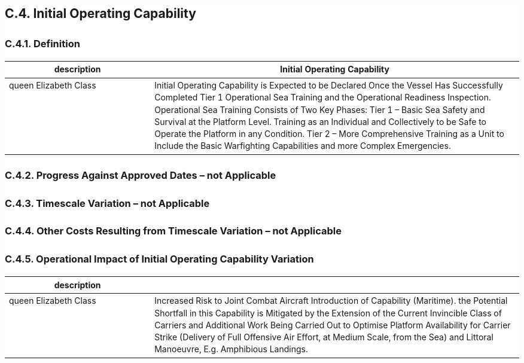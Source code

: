 ## C.4. Initial Operating Capability

### C.4.1. Definition

<table>
<colgroup>
<col Style="Width: 28%" />
<col Style="Width: 71%" />
</Colgroup>
<thead>
<tr>
<th>description</Th>
<th>
Initial Operating Capability
</Th>
</Tr>
</Thead>
<tbody>
<tr>
<td>queen Elizabeth Class</Td>
<td>
Initial Operating Capability is Expected to be Declared Once the Vessel Has Successfully Completed Tier 1 Operational Sea Training and the Operational Readiness Inspection. Operational Sea Training Consists of Two Key Phases:
Tier 1 – Basic Sea Safety and Survival at the Platform Level. Training as an Individual and Collectively to be Safe to Operate the Platform in any Condition. Tier 2 – More Comprehensive Training as a Unit to Include the Basic Warfighting Capabilities and more Complex Emergencies.
</Td>
</Tr>
</Tbody>
</Table>

### C.4.2. Progress Against Approved Dates – not Applicable

### C.4.3. Timescale Variation – not Applicable

### C.4.4. Other Costs Resulting from Timescale Variation – not Applicable

### C.4.5. Operational Impact of Initial Operating Capability Variation

<table>
<colgroup>
<col Style="Width: 28%" />
<col Style="Width: 71%" />
</Colgroup>
<thead>
<tr>
<th>description</Th>
<th></Th>
</Tr>
</Thead>
<tbody>
<tr>
<td>queen Elizabeth Class</Td>
<td>
Increased Risk to Joint Combat Aircraft Introduction of Capability (Maritime). the Potential Shortfall in this Capability is Mitigated by the Extension of the Current Invincible Class of Carriers and Additional Work Being Carried Out to Optimise Platform Availability for Carrier Strike (Delivery of Full Offensive Air Effort, at Medium Scale, from the Sea) and Littoral Manoeuvre, E.g. Amphibious Landings.